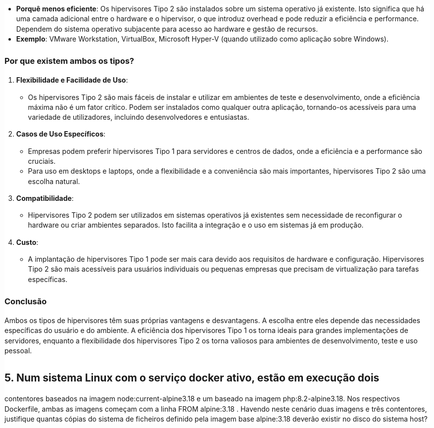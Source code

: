 - **Porquê menos eficiente**: Os hipervisores Tipo 2 são instalados sobre um
  sistema operativo já existente. Isto significa que há uma camada adicional
  entre o hardware e o hipervisor, o que introduz overhead e pode reduzir a
  eficiência e performance. Dependem do sistema operativo subjacente para acesso
  ao hardware e gestão de recursos.
- **Exemplo**: VMware Workstation, VirtualBox, Microsoft Hyper-V (quando
  utilizado como aplicação sobre Windows).

### Por que existem ambos os tipos?

1. **Flexibilidade e Facilidade de Uso**:

   - Os hipervisores Tipo 2 são mais fáceis de instalar e utilizar em
     ambientes de teste e desenvolvimento, onde a eficiência máxima não
     é um fator crítico. Podem ser instalados como qualquer outra aplicação,
     tornando-os acessíveis para uma variedade de utilizadores, incluindo
     desenvolvedores e entusiastas.

2. **Casos de Uso Específicos**:

   - Empresas podem preferir hipervisores Tipo 1 para servidores e centros de
     dados, onde a eficiência e a performance são cruciais.
   - Para uso em desktops e laptops, onde a flexibilidade e a conveniência são
     mais importantes, hipervisores Tipo 2 são uma escolha natural.

3. **Compatibilidade**:

   - Hipervisores Tipo 2 podem ser utilizados em sistemas operativos já
     existentes sem necessidade de reconfigurar o hardware ou criar ambientes
     separados. Isto facilita a integração e o uso em sistemas já em produção.

4. **Custo**:
   - A implantação de hipervisores Tipo 1 pode ser mais cara devido aos
     requisitos de hardware e configuração. Hipervisores Tipo 2 são mais
     acessíveis para usuários individuais ou pequenas empresas que precisam de
     virtualização para tarefas específicas.

### Conclusão

Ambos os tipos de hipervisores têm suas próprias vantagens e desvantagens.
A escolha entre eles depende das necessidades específicas do usuário e do
ambiente. A eficiência dos hipervisores Tipo 1 os torna ideais para grandes
implementações de servidores, enquanto a flexibilidade dos hipervisores Tipo 2
os torna valiosos para ambientes de desenvolvimento, teste e uso pessoal.

## 5. Num sistema Linux com o serviço docker ativo, estão em execução dois

contentores baseados na imagem node:current-alpine3.18 e um baseado na imagem
php:8.2-alpine3.18. Nos respectivos Dockerfile, ambas as imagens começam com a
linha FROM alpine:3.18 . Havendo neste cenário duas imagens e três
contentores, justifique quantas cópias do sistema de ficheiros definido pela
imagem base alpine:3.18 deverão existir no disco do sistema host?
